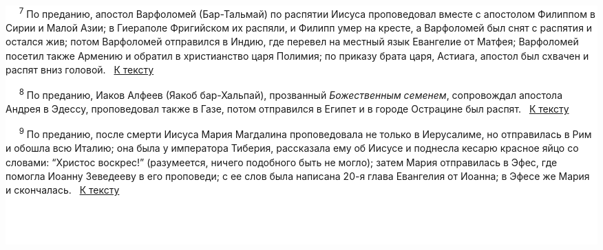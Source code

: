 <p>     <sup>7</sup> По преданию, апостол Варфоломей (Бар-Тальмай) по распятии Иисуса проповедовал вместе с апостолом Филиппом в Сирии и Малой Азии; в Гиераполе Фригийском их распяли, и Филипп умер на кресте, а Варфоломей был снят с распятия и остался жив; потом Варфоломей отправился в Индию, где перевел на местный язык Евангелие от Матфея; Варфоломей посетил также Армению и обратил в христианство царя Полимия; по приказу брата царя, Астиага, апостол был схвачен и распят вниз головой.   <a href="#7" title="Назад, к тексту">К тексту</a><br />
<span id="prim8"></span></p>
<p>     <sup>8</sup> По преданию, Иаков Алфеев (Яакоб бар-Хальпай), прозванный <em>Божественным семенем</em>, сопровождал апостола Андрея в Эдессу, проповедовал также в Газе, потом отправился в Египет и в городе Острацине был распят.   <a href="#8" title="Назад, к тексту">К тексту</a><br />
<span id="prim9"></span></p>
<p>     <sup>9</sup> По преданию, после смерти Иисуса Мария Магдалина проповедовала не только в Иерусалиме, но отправилась в Рим и обошла всю Италию; она была у императора Тиберия, рассказала ему об Иисусе и поднесла кесарю красное яйцо со словами: “Христос воскрес!” (разумеется, ничего подобного быть не могло); затем Мария отправилась в Эфес, где помогла Иоанну Зеведееву в его проповеди; с ее слов была написана 20-я глава Евангелия от Иоанна; в Эфесе же Мария и скончалась.   <a href="#9" title="Назад, к тексту">К тексту</a><br />
</p>
<p> </p>

     



